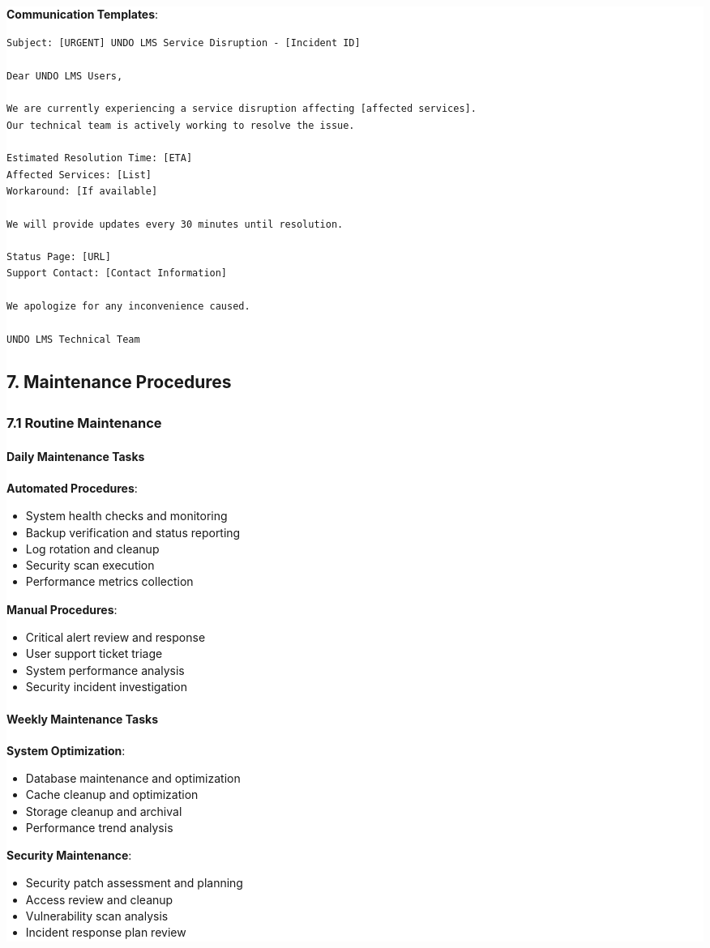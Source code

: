 **Communication Templates**:
```
Subject: [URGENT] UNDO LMS Service Disruption - [Incident ID]

Dear UNDO LMS Users,

We are currently experiencing a service disruption affecting [affected services]. 
Our technical team is actively working to resolve the issue.

Estimated Resolution Time: [ETA]
Affected Services: [List]
Workaround: [If available]

We will provide updates every 30 minutes until resolution.

Status Page: [URL]
Support Contact: [Contact Information]

We apologize for any inconvenience caused.

UNDO LMS Technical Team
```

## 7. Maintenance Procedures

### 7.1 Routine Maintenance

#### Daily Maintenance Tasks
**Automated Procedures**:
- System health checks and monitoring
- Backup verification and status reporting
- Log rotation and cleanup
- Security scan execution
- Performance metrics collection

**Manual Procedures**:
- Critical alert review and response
- User support ticket triage
- System performance analysis
- Security incident investigation

#### Weekly Maintenance Tasks
**System Optimization**:
- Database maintenance and optimization
- Cache cleanup and optimization
- Storage cleanup and archival
- Performance trend analysis

**Security Maintenance**:
- Security patch assessment and planning
- Access review and cleanup
- Vulnerability scan analysis
- Incident response plan review
